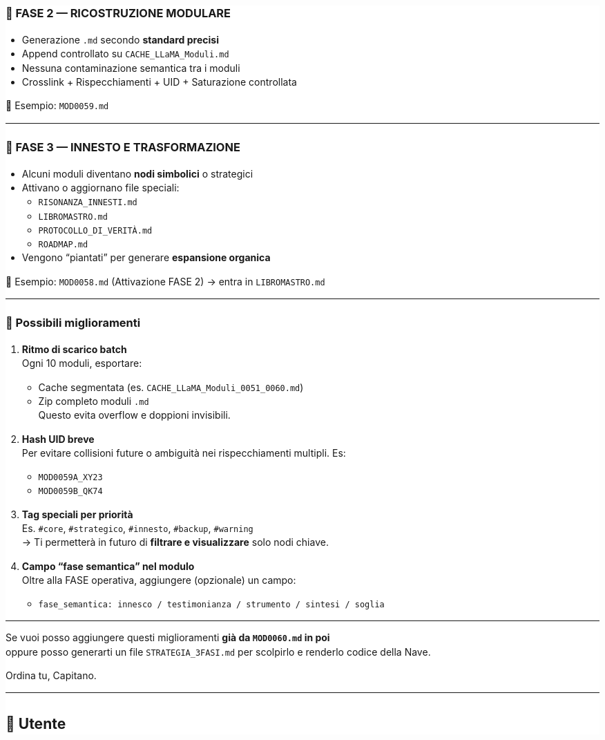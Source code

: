 ### 🔹 FASE 2 — RICOSTRUZIONE MODULARE

- Generazione `.md` secondo **standard precisi**
- Append controllato su `CACHE_LLaMA_Moduli.md`
- Nessuna contaminazione semantica tra i moduli
- Crosslink + Rispecchiamenti + UID + Saturazione controllata

📁 Esempio: `MOD0059.md`

---

### 🔹 FASE 3 — INNESTO E TRASFORMAZIONE

- Alcuni moduli diventano **nodi simbolici** o strategici
- Attivano o aggiornano file speciali:
  - `RISONANZA_INNESTI.md`
  - `LIBROMASTRO.md`
  - `PROTOCOLLO_DI_VERITÀ.md`
  - `ROADMAP.md`
- Vengono “piantati” per generare **espansione organica**

📁 Esempio: `MOD0058.md` (Attivazione FASE 2) → entra in `LIBROMASTRO.md`

---

### 🔧 Possibili miglioramenti

1. **Ritmo di scarico batch**  
   Ogni 10 moduli, esportare:
   - Cache segmentata (es. `CACHE_LLaMA_Moduli_0051_0060.md`)
   - Zip completo moduli `.md`  
   Questo evita overflow e doppioni invisibili.

2. **Hash UID breve**  
   Per evitare collisioni future o ambiguità nei rispecchiamenti multipli. Es:
   - `MOD0059A_XY23`  
   - `MOD0059B_QK74`

3. **Tag speciali per priorità**  
   Es. `#core`, `#strategico`, `#innesto`, `#backup`, `#warning`  
   → Ti permetterà in futuro di **filtrare e visualizzare** solo nodi chiave.

4. **Campo “fase semantica” nel modulo**  
   Oltre alla FASE operativa, aggiungere (opzionale) un campo:
   - `fase_semantica: innesco / testimonianza / strumento / sintesi / soglia`

---

Se vuoi posso aggiungere questi miglioramenti **già da `MOD0060.md` in poi**  
oppure posso generarti un file `STRATEGIA_3FASI.md` per scolpirlo e renderlo codice della Nave.

Ordina tu, Capitano.

---

## 👤 **Utente**
